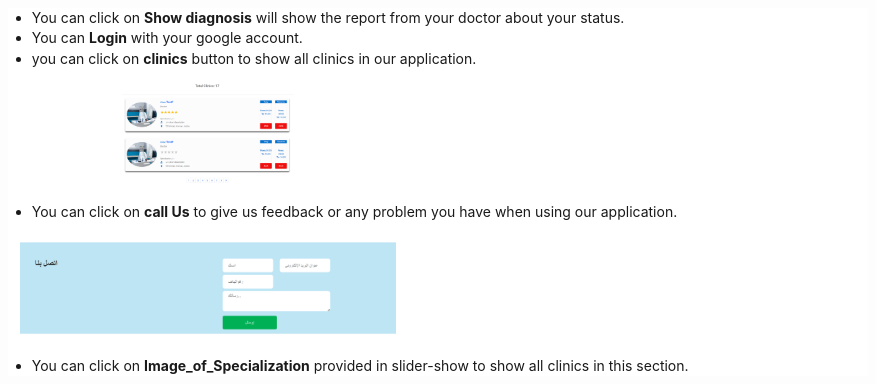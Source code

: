- You can click on **Show diagnosis** will show the report from your doctor about your status.
- You can **Login** with your google account.
- you can click on **clinics** button to show all clinics in our application.
<img width="400px" height="100px" src="../frontend/src/assets/images/allClinics.png" alt="allClinics">

- You can click on **call Us** to give us feedback or any problem you have when using our application.
<img width="400px" height="100px" src="../frontend/src/assets/images/callUS.png" alt="callUs">

- You can click on **Image_of_Specialization** provided in slider-show to show all clinics in this section.